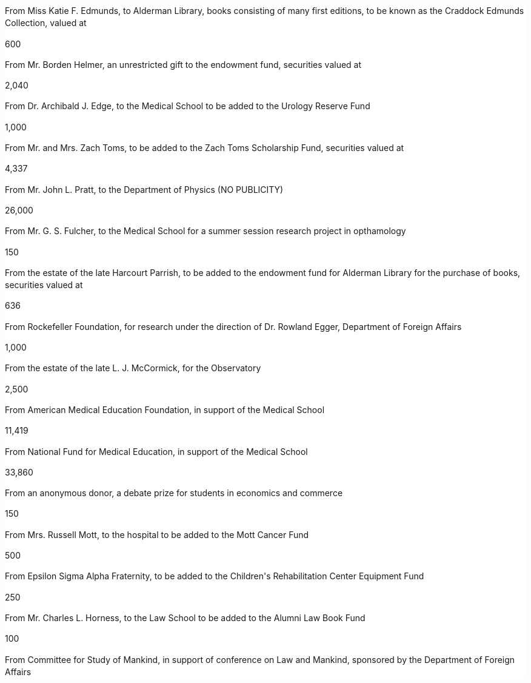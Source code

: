 From Miss Katie F. Edmunds, to Alderman Library, books consisting of many first editions, to be known as the Craddock Edmunds Collection, valued at

600

From Mr. Borden Helmer, an unrestricted gift to the endowment fund, securities valued at

2,040

From Dr. Archibald J. Edge, to the Medical School to be added to the Urology Reserve Fund

1,000

From Mr. and Mrs. Zach Toms, to be added to the Zach Toms Scholarship Fund, securities valued at

4,337

From Mr. John L. Pratt, to the Department of Physics (NO PUBLICITY)

26,000

From Mr. G. S. Fulcher, to the Medical School for a summer session research project in opthamology

150

From the estate of the late Harcourt Parrish, to be added to the endowment fund for Alderman Library for the purchase of books, securities valued at

636

From Rockefeller Foundation, for research under the direction of Dr. Rowland Egger, Department of Foreign Affairs

1,000

From the estate of the late L. J. McCormick, for the Observatory

2,500

From American Medical Education Foundation, in support of the Medical School

11,419

From National Fund for Medical Education, in support of the Medical School

33,860

From an anonymous donor, a debate prize for students in economics and commerce

150

From Mrs. Russell Mott, to the hospital to be added to the Mott Cancer Fund

500

From Epsilon Sigma Alpha Fraternity, to be added to the Children's Rehabilitation Center Equipment Fund

250

From Mr. Charles L. Horness, to the Law School to be added to the Alumni Law Book Fund

100

From Committee for Study of Mankind, in support of conference on Law and Mankind, sponsored by the Department of Foreign Affairs
